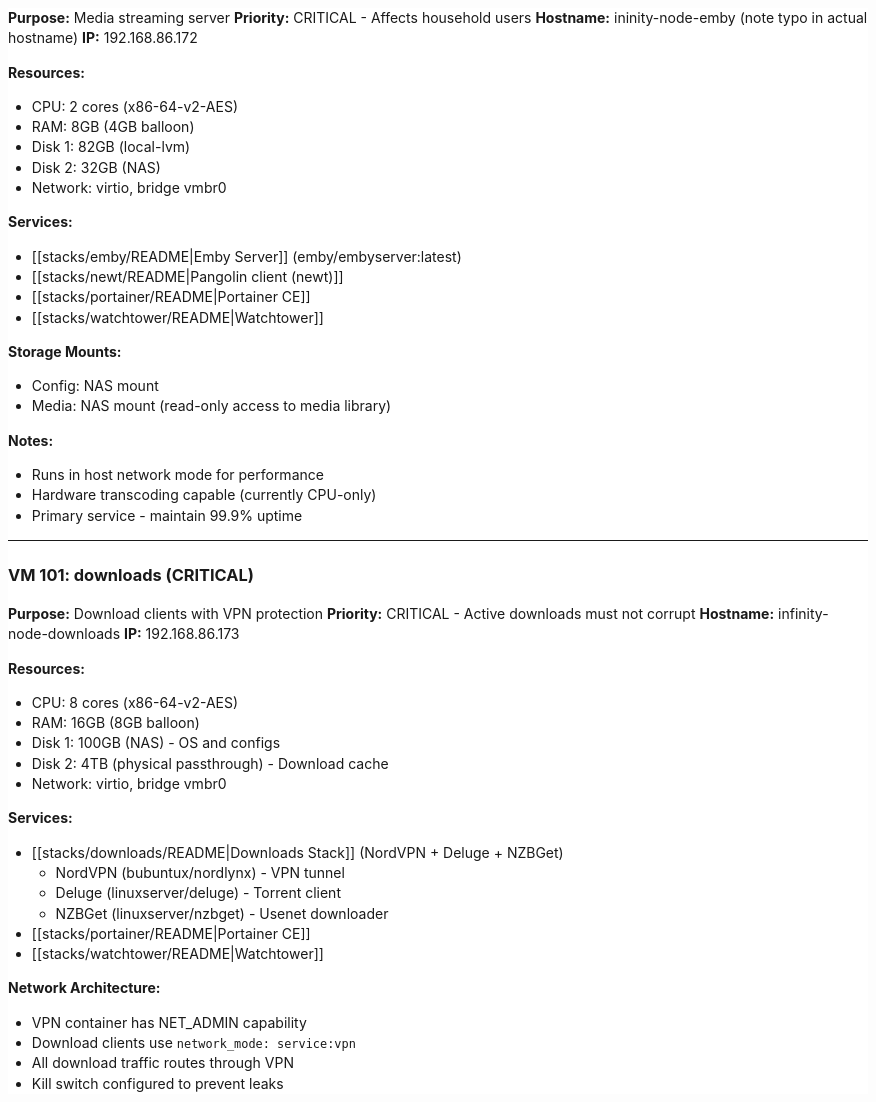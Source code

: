 **Purpose:** Media streaming server
**Priority:** CRITICAL - Affects household users
**Hostname:** ininity-node-emby (note typo in actual hostname)
**IP:** 192.168.86.172

**Resources:**
- CPU: 2 cores (x86-64-v2-AES)
- RAM: 8GB (4GB balloon)
- Disk 1: 82GB (local-lvm)
- Disk 2: 32GB (NAS)
- Network: virtio, bridge vmbr0

**Services:**
- [[stacks/emby/README|Emby Server]] (emby/embyserver:latest)
- [[stacks/newt/README|Pangolin client (newt)]]
- [[stacks/portainer/README|Portainer CE]]
- [[stacks/watchtower/README|Watchtower]]

**Storage Mounts:**
- Config: NAS mount
- Media: NAS mount (read-only access to media library)

**Notes:**
- Runs in host network mode for performance
- Hardware transcoding capable (currently CPU-only)
- Primary service - maintain 99.9% uptime

---

### VM 101: downloads (CRITICAL)

**Purpose:** Download clients with VPN protection
**Priority:** CRITICAL - Active downloads must not corrupt
**Hostname:** infinity-node-downloads
**IP:** 192.168.86.173

**Resources:**
- CPU: 8 cores (x86-64-v2-AES)
- RAM: 16GB (8GB balloon)
- Disk 1: 100GB (NAS) - OS and configs
- Disk 2: 4TB (physical passthrough) - Download cache
- Network: virtio, bridge vmbr0

**Services:**
- [[stacks/downloads/README|Downloads Stack]] (NordVPN + Deluge + NZBGet)
  - NordVPN (bubuntux/nordlynx) - VPN tunnel
  - Deluge (linuxserver/deluge) - Torrent client
  - NZBGet (linuxserver/nzbget) - Usenet downloader
- [[stacks/portainer/README|Portainer CE]]
- [[stacks/watchtower/README|Watchtower]]

**Network Architecture:**
- VPN container has NET_ADMIN capability
- Download clients use `network_mode: service:vpn`
- All download traffic routes through VPN
- Kill switch configured to prevent leaks
